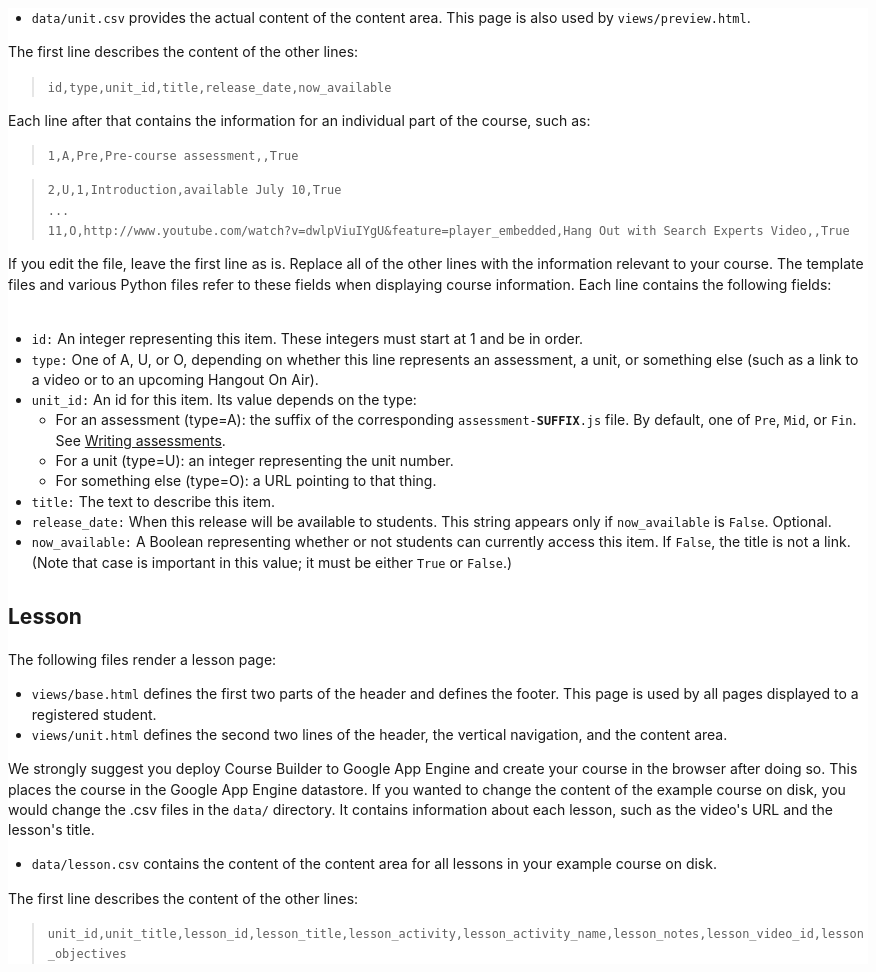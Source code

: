   * `data/unit.csv` provides the actual content of the content area.  This page is also used by `views/preview.html`.

The first line describes the content of the other lines:
> `id,type,unit_id,title,release_date,now_available`

Each line after that contains the information for an individual part of the course, such as:
> `1,A,Pre,Pre-course assessment,,True`<br>
<blockquote><code>2,U,1,Introduction,available July 10,True</code><br>
<code>...</code><br>
<code>11,O,http://www.youtube.com/watch?v=dwlpViuIYgU&amp;feature=player_embedded,Hang Out with Search Experts Video,,True</code></blockquote>

If you edit the file, leave the first line as is. Replace all of the other lines with the information relevant to your course. The template files and various Python files refer to these fields when displaying course information.  Each line contains the following fields:<br>
<br>
<ul><li><code>id:</code> An integer representing this item. These integers must start at 1 and be in order.<br>
</li><li><code>type:</code> One of A, U, or O, depending on whether this line represents an assessment, a unit, or something else (such as a link to a video or to an upcoming Hangout On Air).<br>
</li><li><code>unit_id:</code> An id for this item. Its value depends on the type:<br>
<ul><li>For an assessment (type=A): the suffix of the corresponding <code>assessment-</code><b><code>SUFFIX</code></b><code>.js</code> file. By default, one of <code>Pre</code>, <code>Mid</code>, or <code>Fin</code>. See <a href='CreateAssessments#Writing_assessments.md'>Writing assessments</a>.<br>
</li><li>For a unit (type=U): an integer representing the unit number.<br>
</li><li>For something else (type=O): a URL pointing to that thing.<br>
</li></ul></li><li><code>title:</code> The text to describe this item.<br>
</li><li><code>release_date:</code> When this release will be available to students. This string appears only if <code>now_available</code> is <code>False</code>. Optional.<br>
</li><li><code>now_available:</code> A Boolean representing whether or not students can currently access this item. If <code>False</code>, the title is not a link.  (Note that case is important in this value; it must be either <code>True</code> or <code>False</code>.)</li></ul>

<h2>Lesson</h2>
The following files render a lesson page:<br>
<ul><li><code>views/base.html</code> defines the first two parts of the header and defines the footer.  This page is used by all pages displayed to a registered student.<br>
</li><li><code>views/unit.html</code> defines the second two lines of the header, the vertical navigation, and the content area.</li></ul>

We strongly suggest you deploy Course Builder to Google App Engine and create your course in the browser after doing so. This places the course in the Google App Engine datastore. If you wanted to change the content of the example course on disk, you would change the .csv files in the <code>data/</code> directory. It contains information about each lesson, such as the video's URL and the lesson's title.<br>
<ul><li><code>data/lesson.csv</code> contains the content of the content area for all lessons in your example course on disk.</li></ul>

The first line describes the content of the other lines:<br>
<blockquote><code>unit_id,unit_title,lesson_id,lesson_title,lesson_activity,lesson_activity_name,lesson_notes,lesson_video_id,lesson_objectives</code></blockquote>
